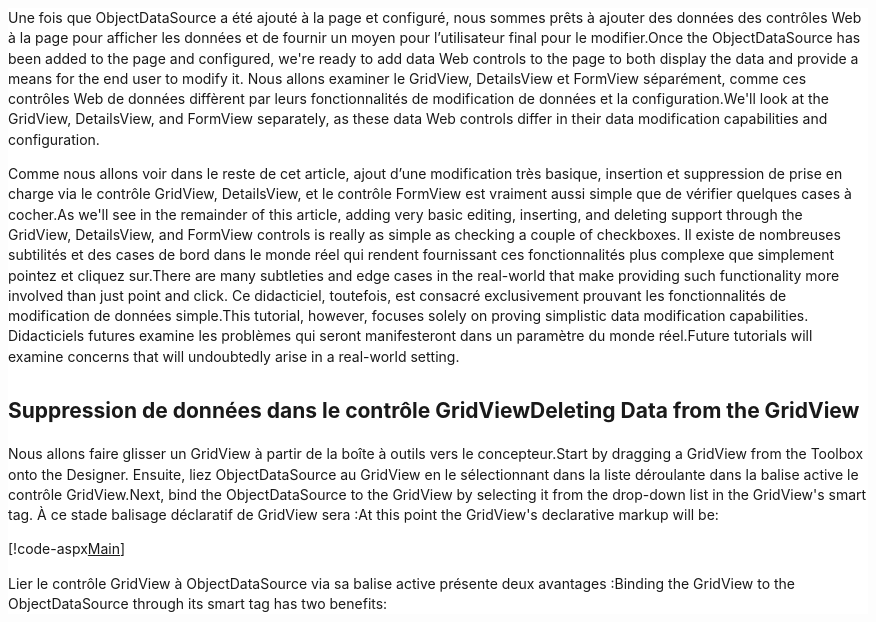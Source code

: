 <span data-ttu-id="c9719-188">Une fois que ObjectDataSource a été ajouté à la page et configuré, nous sommes prêts à ajouter des données des contrôles Web à la page pour afficher les données et de fournir un moyen pour l’utilisateur final pour le modifier.</span><span class="sxs-lookup"><span data-stu-id="c9719-188">Once the ObjectDataSource has been added to the page and configured, we're ready to add data Web controls to the page to both display the data and provide a means for the end user to modify it.</span></span> <span data-ttu-id="c9719-189">Nous allons examiner le GridView, DetailsView et FormView séparément, comme ces contrôles Web de données diffèrent par leurs fonctionnalités de modification de données et la configuration.</span><span class="sxs-lookup"><span data-stu-id="c9719-189">We'll look at the GridView, DetailsView, and FormView separately, as these data Web controls differ in their data modification capabilities and configuration.</span></span>

<span data-ttu-id="c9719-190">Comme nous allons voir dans le reste de cet article, ajout d’une modification très basique, insertion et suppression de prise en charge via le contrôle GridView, DetailsView, et le contrôle FormView est vraiment aussi simple que de vérifier quelques cases à cocher.</span><span class="sxs-lookup"><span data-stu-id="c9719-190">As we'll see in the remainder of this article, adding very basic editing, inserting, and deleting support through the GridView, DetailsView, and FormView controls is really as simple as checking a couple of checkboxes.</span></span> <span data-ttu-id="c9719-191">Il existe de nombreuses subtilités et des cases de bord dans le monde réel qui rendent fournissant ces fonctionnalités plus complexe que simplement pointez et cliquez sur.</span><span class="sxs-lookup"><span data-stu-id="c9719-191">There are many subtleties and edge cases in the real-world that make providing such functionality more involved than just point and click.</span></span> <span data-ttu-id="c9719-192">Ce didacticiel, toutefois, est consacré exclusivement prouvant les fonctionnalités de modification de données simple.</span><span class="sxs-lookup"><span data-stu-id="c9719-192">This tutorial, however, focuses solely on proving simplistic data modification capabilities.</span></span> <span data-ttu-id="c9719-193">Didacticiels futures examine les problèmes qui seront manifesteront dans un paramètre du monde réel.</span><span class="sxs-lookup"><span data-stu-id="c9719-193">Future tutorials will examine concerns that will undoubtedly arise in a real-world setting.</span></span>

## <a name="deleting-data-from-the-gridview"></a><span data-ttu-id="c9719-194">Suppression de données dans le contrôle GridView</span><span class="sxs-lookup"><span data-stu-id="c9719-194">Deleting Data from the GridView</span></span>

<span data-ttu-id="c9719-195">Nous allons faire glisser un GridView à partir de la boîte à outils vers le concepteur.</span><span class="sxs-lookup"><span data-stu-id="c9719-195">Start by dragging a GridView from the Toolbox onto the Designer.</span></span> <span data-ttu-id="c9719-196">Ensuite, liez ObjectDataSource au GridView en le sélectionnant dans la liste déroulante dans la balise active le contrôle GridView.</span><span class="sxs-lookup"><span data-stu-id="c9719-196">Next, bind the ObjectDataSource to the GridView by selecting it from the drop-down list in the GridView's smart tag.</span></span> <span data-ttu-id="c9719-197">À ce stade balisage déclaratif de GridView sera :</span><span class="sxs-lookup"><span data-stu-id="c9719-197">At this point the GridView's declarative markup will be:</span></span>


[!code-aspx[Main](an-overview-of-inserting-updating-and-deleting-data-vb/samples/sample4.aspx)]

<span data-ttu-id="c9719-198">Lier le contrôle GridView à ObjectDataSource via sa balise active présente deux avantages :</span><span class="sxs-lookup"><span data-stu-id="c9719-198">Binding the GridView to the ObjectDataSource through its smart tag has two benefits:</span></span>
